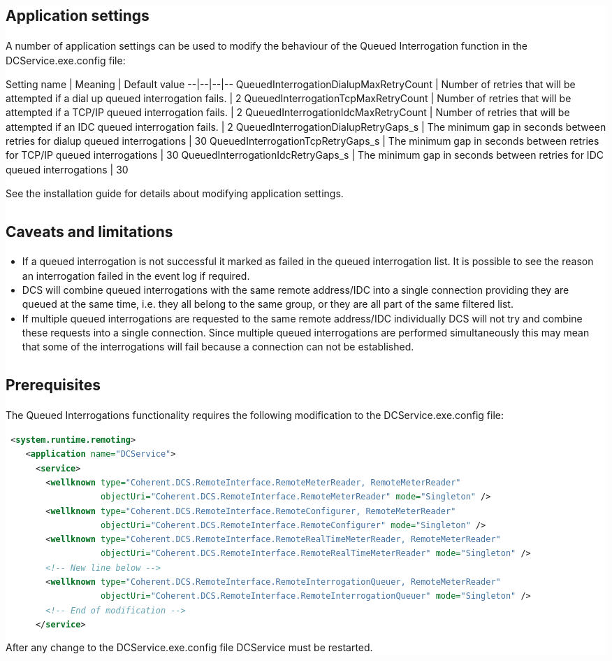 ## Application settings
A number of application settings can be used to modify the behaviour of the Queued Interrogation function in the DCService.exe.config file:

Setting name | Meaning | Default value 
--|--|--|--
QueuedInterrogationDialupMaxRetryCount | Number of retries that will be attempted if a dial up queued interrogation fails. | 2 
QueuedInterrogationTcpMaxRetryCount | Number of retries that will be attempted if a TCP/IP queued interrogation fails. | 2 
QueuedInterrogationIdcMaxRetryCount | Number of retries that will be attempted if an IDC queued interrogation fails. | 2 
QueuedInterrogationDialupRetryGaps_s | The minimum gap in seconds between retries for dialup queued interrogations | 30 
QueuedInterrogationTcpRetryGaps_s | The minimum gap in seconds between retries for TCP/IP queued interrogations | 30 
QueuedInterrogationIdcRetryGaps_s | The minimum gap in seconds between retries for IDC queued interrogations | 30 

See the installation guide for details about modifying application settings.

## Caveats and limitations
- If a queued interrogation is not successful it marked as failed in the queued interrogation list. It is possible to see the reason an interrogation failed in the event log if required.
- DCS will combine queued interrogations with the same remote address/IDC into a single connection providing they are queued at the same time, i.e. they all belong to the same group, or they are all part of the same filtered list.  
- If multiple queued interrogations are requested to the same remote address/IDC individually DCS will not try and combine these requests 
into a single connection. Since multiple queued interrogations are performed simultaneously this may mean that some of the interrogations will fail because a connection can not be established.
## Prerequisites
The Queued Interrogations functionality requires the following modification to the DCService.exe.config file:
```xml
 <system.runtime.remoting>
    <application name="DCService">
      <service>
        <wellknown type="Coherent.DCS.RemoteInterface.RemoteMeterReader, RemoteMeterReader" 
		           objectUri="Coherent.DCS.RemoteInterface.RemoteMeterReader" mode="Singleton" />
        <wellknown type="Coherent.DCS.RemoteInterface.RemoteConfigurer, RemoteMeterReader" 
		           objectUri="Coherent.DCS.RemoteInterface.RemoteConfigurer" mode="Singleton" />
        <wellknown type="Coherent.DCS.RemoteInterface.RemoteRealTimeMeterReader, RemoteMeterReader" 
		           objectUri="Coherent.DCS.RemoteInterface.RemoteRealTimeMeterReader" mode="Singleton" />
		<!-- New line below -->
        <wellknown type="Coherent.DCS.RemoteInterface.RemoteInterrogationQueuer, RemoteMeterReader" 
		           objectUri="Coherent.DCS.RemoteInterface.RemoteInterrogationQueuer" mode="Singleton" />
		<!-- End of modification -->
      </service>
```
After any change to the DCService.exe.config file DCService must be restarted. 

